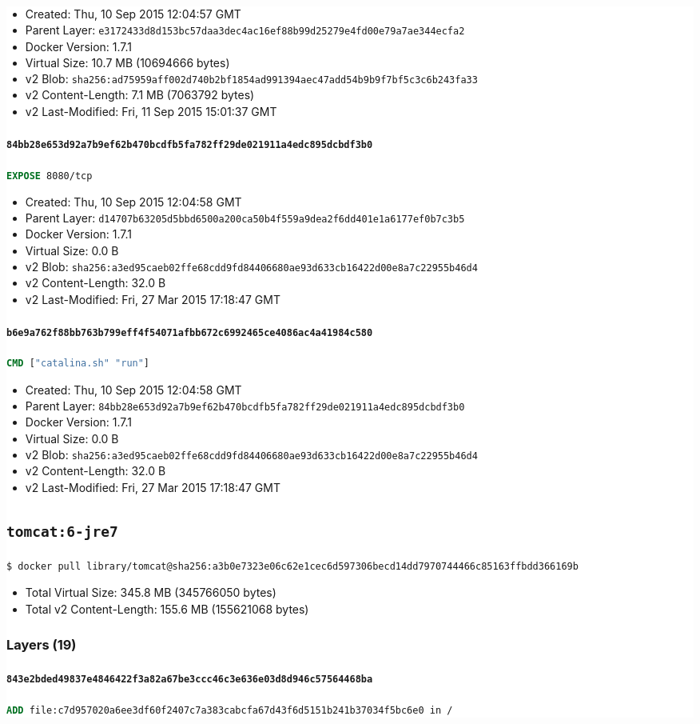 -	Created: Thu, 10 Sep 2015 12:04:57 GMT
-	Parent Layer: `e3172433d8d153bc57daa3dec4ac16ef88b99d25279e4fd00e79a7ae344ecfa2`
-	Docker Version: 1.7.1
-	Virtual Size: 10.7 MB (10694666 bytes)
-	v2 Blob: `sha256:ad75959aff002d740b2bf1854ad991394aec47add54b9b9f7bf5c3c6b243fa33`
-	v2 Content-Length: 7.1 MB (7063792 bytes)
-	v2 Last-Modified: Fri, 11 Sep 2015 15:01:37 GMT

#### `84bb28e653d92a7b9ef62b470bcdfb5fa782ff29de021911a4edc895dcbdf3b0`

```dockerfile
EXPOSE 8080/tcp
```

-	Created: Thu, 10 Sep 2015 12:04:58 GMT
-	Parent Layer: `d14707b63205d5bbd6500a200ca50b4f559a9dea2f6dd401e1a6177ef0b7c3b5`
-	Docker Version: 1.7.1
-	Virtual Size: 0.0 B
-	v2 Blob: `sha256:a3ed95caeb02ffe68cdd9fd84406680ae93d633cb16422d00e8a7c22955b46d4`
-	v2 Content-Length: 32.0 B
-	v2 Last-Modified: Fri, 27 Mar 2015 17:18:47 GMT

#### `b6e9a762f88bb763b799eff4f54071afbb672c6992465ce4086ac4a41984c580`

```dockerfile
CMD ["catalina.sh" "run"]
```

-	Created: Thu, 10 Sep 2015 12:04:58 GMT
-	Parent Layer: `84bb28e653d92a7b9ef62b470bcdfb5fa782ff29de021911a4edc895dcbdf3b0`
-	Docker Version: 1.7.1
-	Virtual Size: 0.0 B
-	v2 Blob: `sha256:a3ed95caeb02ffe68cdd9fd84406680ae93d633cb16422d00e8a7c22955b46d4`
-	v2 Content-Length: 32.0 B
-	v2 Last-Modified: Fri, 27 Mar 2015 17:18:47 GMT

## `tomcat:6-jre7`

```console
$ docker pull library/tomcat@sha256:a3b0e7323e06c62e1cec6d597306becd14dd7970744466c85163ffbdd366169b
```

-	Total Virtual Size: 345.8 MB (345766050 bytes)
-	Total v2 Content-Length: 155.6 MB (155621068 bytes)

### Layers (19)

#### `843e2bded49837e4846422f3a82a67be3ccc46c3e636e03d8d946c57564468ba`

```dockerfile
ADD file:c7d957020a6ee3df60f2407c7a383cabcfa67d43f6d5151b241b37034f5bc6e0 in /
```
